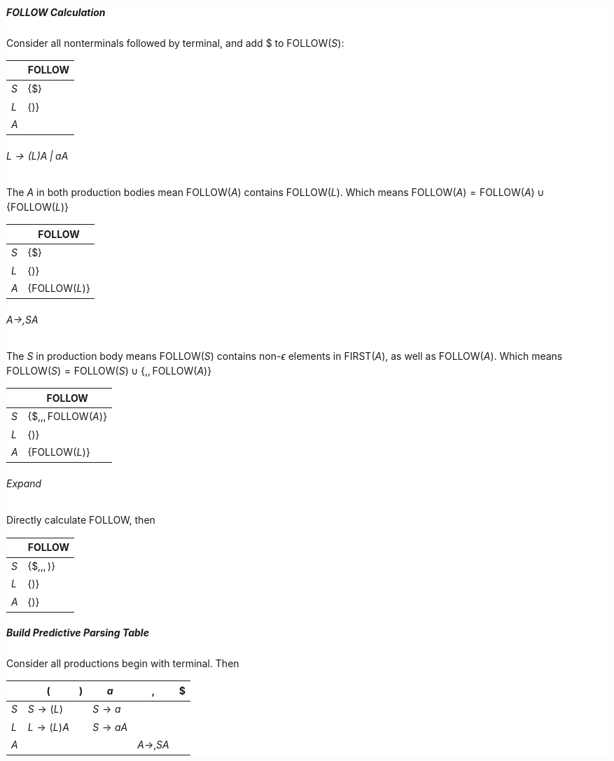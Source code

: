 ##### FOLLOW Calculation

Consider all nonterminals followed by terminal, and add \$ to FOLLOW($S$):

|      | FOLLOW   |
| ---- | -------- |
| $S$  | $\{\$\}$ |
| $L$  | $\{)\}$  |
| $A$  |          |

###### $L\rightarrow(L)A\;|\;aA$

The $A$ in both production bodies mean FOLLOW($A$) contains FOLLOW($L$). Which means $\text{FOLLOW}(A)=\text{FOLLOW}(A)\cup\{\text{FOLLOW}(L)\}$

|      | FOLLOW                 |
| ---- | ---------------------- |
| $S$  | $\{\$\}$               |
| $L$  | $\{)\}$                |
| $A$  | $\{\text{FOLLOW}(L)\}$ |

###### $A\rightarrow,SA$

The $S$ in production body means FOLLOW($S$) contains non-$\epsilon$ elements in FIRST($A$), as well as FOLLOW($A$). Which means $\text{FOLLOW}(S)=\text{FOLLOW}(S)\cup\{,,\text{FOLLOW}(A)\}$

|      | FOLLOW                      |
| ---- | --------------------------- |
| $S$  | $\{\$,,,\text{FOLLOW}(A)\}$ |
| $L$  | $\{)\}$                     |
| $A$  | $\{\text{FOLLOW}(L)\}$      |

###### Expand

Directly calculate FOLLOW, then

|      | FOLLOW       |
| ---- | ------------ |
| $S$  | $\{\$,,,)\}$ |
| $L$  | $\{)\}$      |
| $A$  | $\{)\}$      |

##### Build Predictive Parsing Table

Consider all productions begin with terminal. Then

|      | (                  | )    | $a$               | ,                 | \$   |
| ---- | ------------------ | ---- | ----------------- | ----------------- | ---- |
| $S$  | $S\rightarrow(L)$  |      | $S\rightarrow a$  |                   |      |
| $L$  | $L\rightarrow(L)A$ |      | $S\rightarrow aA$ |                   |      |
| $A$  |                    |      |                   | $A\rightarrow,SA$ |      |
